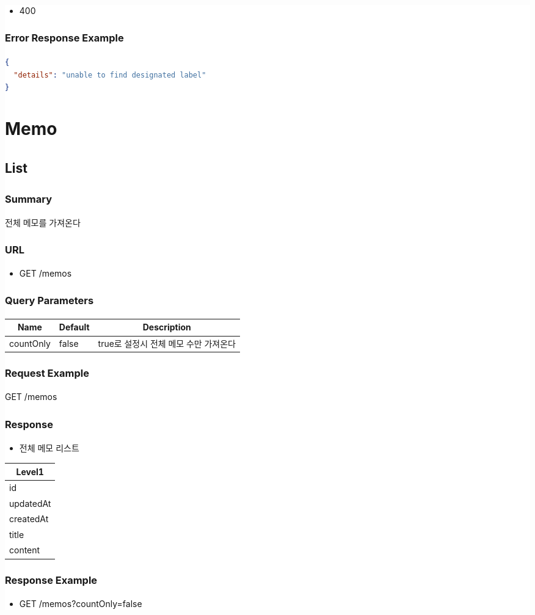 - 400

### Error Response Example

```json
{
  "details": "unable to find designated label"
}
```

# <span id="memo">Memo</span>

## <span id="memo-list">List</span>

### Summary

전체 메모를 가져온다

### URL

- GET /memos

### Query Parameters

| Name      | Default | Description                           |
| --------- | ------- | ------------------------------------- |
| countOnly | false   | true로 설정시 전체 메모 수만 가져온다 |

### Request Example

GET /memos

### Response

- 전체 메모 리스트

| Level1    |
| --------- |
| id        |
| updatedAt |
| createdAt |
| title     |
| content   |

### Response Example

- GET /memos?countOnly=false
